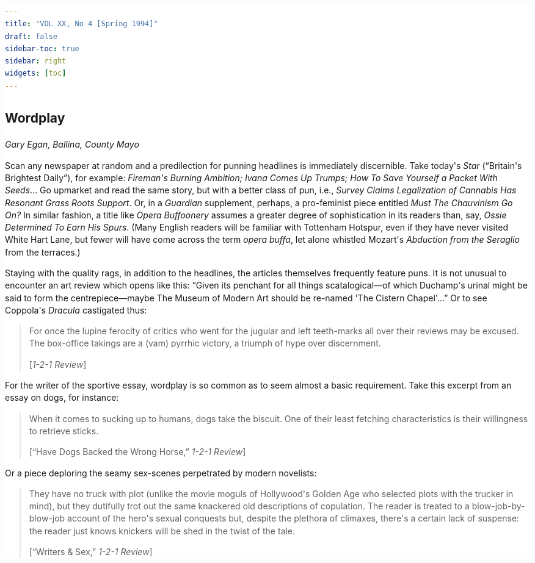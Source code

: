 ```yaml
--- 
title: "VOL XX, No 4 [Spring 1994]"
draft: false
sidebar-toc: true
sidebar: right
widgets: [toc]
--- 
```


## Wordplay
*Gary Egan, Ballina, County Mayo*

Scan any newspaper at random and a predilection for punning headlines is immediately discernible. Take today's *Star* (&ldquo;Britain's Brightest Daily&rdquo;), for example: *Fireman's Burning Ambition; Ivana Comes Up Trumps; How To Save Yourself a Packet With Seeds*... Go upmarket and read the same story, but with a better class of pun, i.e., *Survey Claims Legalization of Cannabis Has Resonant Grass Roots Support*. Or, in a *Guardian* supplement, perhaps, a pro-feminist piece entitled *Must The Chauvinism Go On?* In similar fashion, a title like *Opera Buffoonery* assumes a greater degree of sophistication in its readers than, say, *Ossie Determined To Earn His Spurs*. (Many English readers will be familiar with Tottenham Hotspur, even if they have never visited White Hart Lane, but fewer will have come across the term *opera buffa*, let alone whistled Mozart's *Abduction from the Seraglio* from the terraces.) 

Staying with the quality rags, in addition to the headlines, the articles themselves frequently feature puns. It is not unusual to encounter an art review which opens like this: &ldquo;Given its penchant for all things scatalogical—of which Duchamp's urinal might be said to form the centrepiece—maybe The Museum of Modern Art should be re-named 'The Cistern Chapel'...&rdquo; Or to see Coppola's *Dracula* castigated thus:

>For once the lupine ferocity of critics who went for the jugular and left teeth-marks all over their reviews may be excused. The box-office takings are a (vam) pyrrhic victory, a triumph of hype over discernment. 
>
>[*1-2-1 Review*] 

For the writer of the sportive essay, wordplay is so common as to seem almost a basic requirement. Take this excerpt from an essay on dogs, for instance:

>When it comes to sucking up to humans, dogs take the biscuit. One of their least fetching characteristics is their willingness to retrieve sticks.  
>
>[&ldquo;Have Dogs Backed the Wrong Horse,&rdquo; *1-2-1 Review*] 

Or a piece deploring the seamy sex-scenes perpetrated by modern novelists:

>They have no truck with plot (unlike the movie moguls of Hollywood's Golden Age who selected plots with the trucker in mind), but they dutifully trot out the same knackered old descriptions of copulation. The reader is treated to a blow-job-by-blow-job account of the hero's sexual conquests but, despite the plethora of climaxes, there's a certain lack of suspense: the reader just knows knickers will be shed in the twist of the tale. 
>
>[&ldquo;Writers & Sex,&rdquo; *1-2-1 Review*] 


[^a1]: 1fpp—female private parts
[^a2]: mpp—male private parts